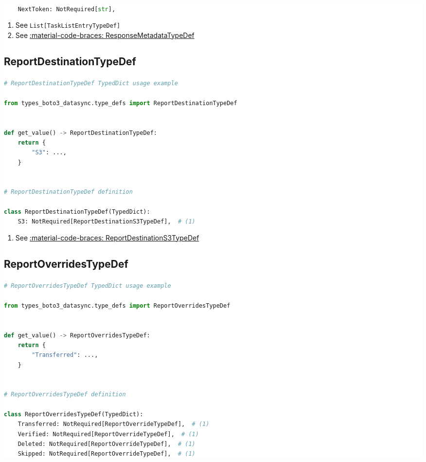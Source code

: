 ```python
    NextToken: NotRequired[str],
```

1. See `List[TaskListEntryTypeDef]`
2. See [:material-code-braces: ResponseMetadataTypeDef](./type_defs.md#responsemetadatatypedef)

## ReportDestinationTypeDef

```python
# ReportDestinationTypeDef TypedDict usage example

from types_boto3_datasync.type_defs import ReportDestinationTypeDef


def get_value() -> ReportDestinationTypeDef:
    return {
        "S3": ...,
    }


# ReportDestinationTypeDef definition

class ReportDestinationTypeDef(TypedDict):
    S3: NotRequired[ReportDestinationS3TypeDef],  # (1)
```

1. See [:material-code-braces: ReportDestinationS3TypeDef](./type_defs.md#reportdestinations3typedef)

## ReportOverridesTypeDef

```python
# ReportOverridesTypeDef TypedDict usage example

from types_boto3_datasync.type_defs import ReportOverridesTypeDef


def get_value() -> ReportOverridesTypeDef:
    return {
        "Transferred": ...,
    }


# ReportOverridesTypeDef definition

class ReportOverridesTypeDef(TypedDict):
    Transferred: NotRequired[ReportOverrideTypeDef],  # (1)
    Verified: NotRequired[ReportOverrideTypeDef],  # (1)
    Deleted: NotRequired[ReportOverrideTypeDef],  # (1)
    Skipped: NotRequired[ReportOverrideTypeDef],  # (1)
```
